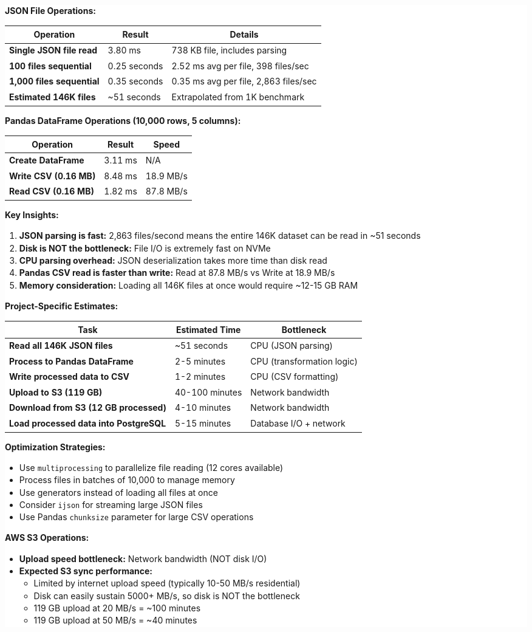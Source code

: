 **JSON File Operations:**

| Operation | Result | Details |
|-----------|--------|---------|
| **Single JSON file read** | 3.80 ms | 738 KB file, includes parsing |
| **100 files sequential** | 0.25 seconds | 2.52 ms avg per file, 398 files/sec |
| **1,000 files sequential** | 0.35 seconds | 0.35 ms avg per file, 2,863 files/sec |
| **Estimated 146K files** | ~51 seconds | Extrapolated from 1K benchmark |

**Pandas DataFrame Operations (10,000 rows, 5 columns):**

| Operation | Result | Speed |
|-----------|--------|-------|
| **Create DataFrame** | 3.11 ms | N/A |
| **Write CSV (0.16 MB)** | 8.48 ms | 18.9 MB/s |
| **Read CSV (0.16 MB)** | 1.82 ms | 87.8 MB/s |

**Key Insights:**
1. **JSON parsing is fast:** 2,863 files/second means the entire 146K dataset can be read in ~51 seconds
2. **Disk is NOT the bottleneck:** File I/O is extremely fast on NVMe
3. **CPU parsing overhead:** JSON deserialization takes more time than disk read
4. **Pandas CSV read is faster than write:** Read at 87.8 MB/s vs Write at 18.9 MB/s
5. **Memory consideration:** Loading all 146K files at once would require ~12-15 GB RAM

**Project-Specific Estimates:**

| Task | Estimated Time | Bottleneck |
|------|----------------|------------|
| **Read all 146K JSON files** | ~51 seconds | CPU (JSON parsing) |
| **Process to Pandas DataFrame** | 2-5 minutes | CPU (transformation logic) |
| **Write processed data to CSV** | 1-2 minutes | CPU (CSV formatting) |
| **Upload to S3 (119 GB)** | 40-100 minutes | Network bandwidth |
| **Download from S3 (12 GB processed)** | 4-10 minutes | Network bandwidth |
| **Load processed data into PostgreSQL** | 5-15 minutes | Database I/O + network |

**Optimization Strategies:**
- Use `multiprocessing` to parallelize file reading (12 cores available)
- Process files in batches of 10,000 to manage memory
- Use generators instead of loading all files at once
- Consider `ijson` for streaming large JSON files
- Use Pandas `chunksize` parameter for large CSV operations

**AWS S3 Operations:**
- **Upload speed bottleneck:** Network bandwidth (NOT disk I/O)
- **Expected S3 sync performance:**
  - Limited by internet upload speed (typically 10-50 MB/s residential)
  - Disk can easily sustain 5000+ MB/s, so disk is NOT the bottleneck
  - 119 GB upload at 20 MB/s = ~100 minutes
  - 119 GB upload at 50 MB/s = ~40 minutes
